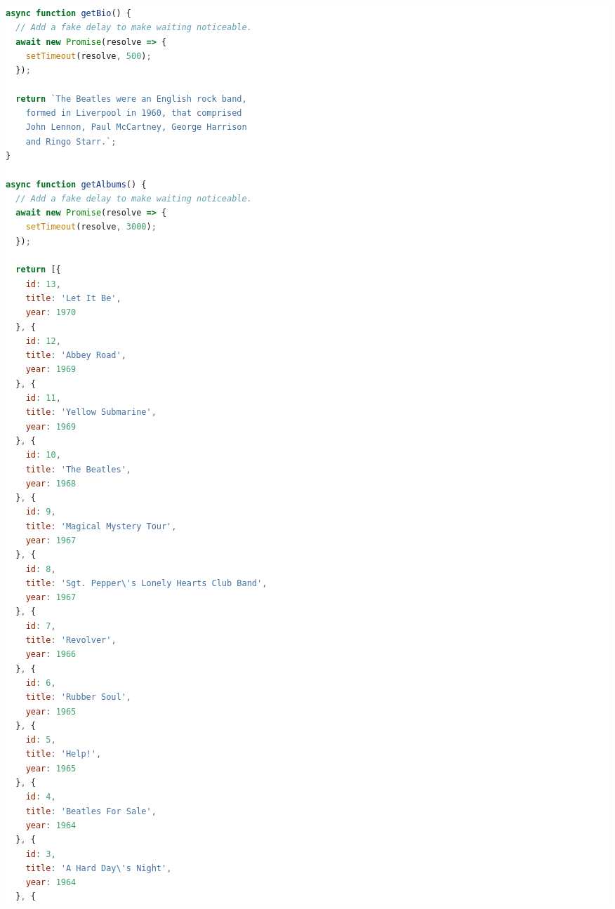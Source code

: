 ```js src/data.js hidden
async function getBio() {
  // Add a fake delay to make waiting noticeable.
  await new Promise(resolve => {
    setTimeout(resolve, 500);
  });

  return `The Beatles were an English rock band,
    formed in Liverpool in 1960, that comprised
    John Lennon, Paul McCartney, George Harrison
    and Ringo Starr.`;
}

async function getAlbums() {
  // Add a fake delay to make waiting noticeable.
  await new Promise(resolve => {
    setTimeout(resolve, 3000);
  });

  return [{
    id: 13,
    title: 'Let It Be',
    year: 1970
  }, {
    id: 12,
    title: 'Abbey Road',
    year: 1969
  }, {
    id: 11,
    title: 'Yellow Submarine',
    year: 1969
  }, {
    id: 10,
    title: 'The Beatles',
    year: 1968
  }, {
    id: 9,
    title: 'Magical Mystery Tour',
    year: 1967
  }, {
    id: 8,
    title: 'Sgt. Pepper\'s Lonely Hearts Club Band',
    year: 1967
  }, {
    id: 7,
    title: 'Revolver',
    year: 1966
  }, {
    id: 6,
    title: 'Rubber Soul',
    year: 1965
  }, {
    id: 5,
    title: 'Help!',
    year: 1965
  }, {
    id: 4,
    title: 'Beatles For Sale',
    year: 1964
  }, {
    id: 3,
    title: 'A Hard Day\'s Night',
    year: 1964
  }, {
```